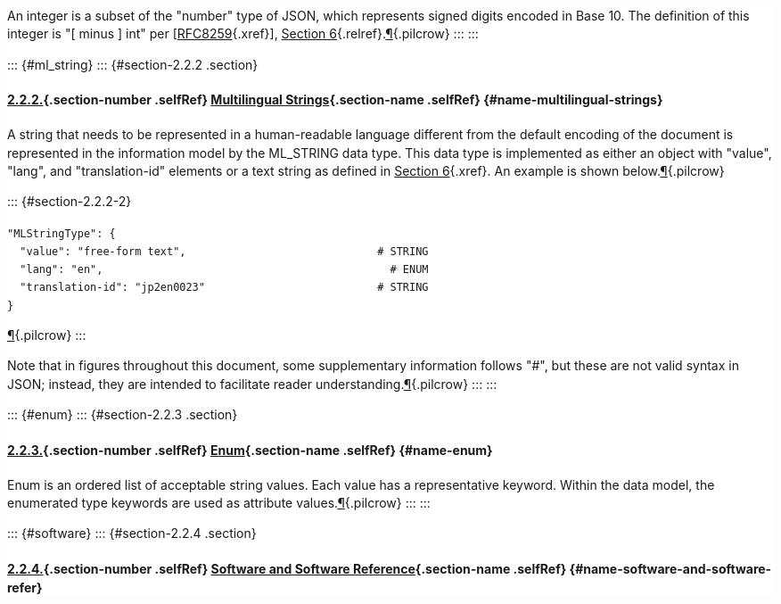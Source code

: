 An integer is a subset of the \"number\" type of JSON, which represents
signed digits encoded in Base 10. The definition of this integer is \"\[
minus \] int\" per \[[RFC8259](#RFC8259){.xref}\], [Section
6](https://www.rfc-editor.org/rfc/rfc8259#section-6){.relref}.[¶](#section-2.2.1-1){.pilcrow}
:::
:::

::: {#ml_string}
::: {#section-2.2.2 .section}
#### [2.2.2.](#section-2.2.2){.section-number .selfRef} [Multilingual Strings](#name-multilingual-strings){.section-name .selfRef} {#name-multilingual-strings}

A string that needs to be represented in a human-readable language
different from the default encoding of the document is represented in
the information model by the ML_STRING data type. This data type is
implemented as either an object with \"value\", \"lang\", and
\"translation-id\" elements or a text string as defined in [Section
6](#cddlSection){.xref}. An example is shown
below.[¶](#section-2.2.2-1){.pilcrow}

::: {#section-2.2.2-2}
``` sourcecode
"MLStringType": {
  "value": "free-form text",                              # STRING
  "lang": "en",                                             # ENUM
  "translation-id": "jp2en0023"                           # STRING
}
```

[¶](#section-2.2.2-2){.pilcrow}
:::

Note that in figures throughout this document, some supplementary
information follows \"#\", but these are not valid syntax in JSON;
instead, they are intended to facilitate reader
understanding.[¶](#section-2.2.2-3){.pilcrow}
:::
:::

::: {#enum}
::: {#section-2.2.3 .section}
#### [2.2.3.](#section-2.2.3){.section-number .selfRef} [Enum](#name-enum){.section-name .selfRef} {#name-enum}

Enum is an ordered list of acceptable string values. Each value has a
representative keyword. Within the data model, the enumerated type
keywords are used as attribute values.[¶](#section-2.2.3-1){.pilcrow}
:::
:::

::: {#software}
::: {#section-2.2.4 .section}
#### [2.2.4.](#section-2.2.4){.section-number .selfRef} [Software and Software Reference](#name-software-and-software-refer){.section-name .selfRef} {#name-software-and-software-refer}

